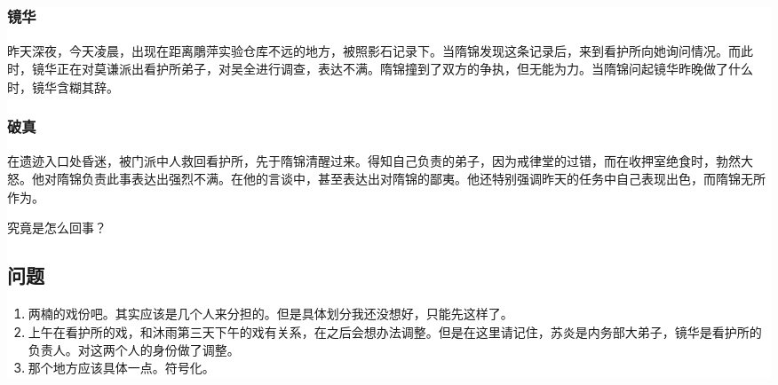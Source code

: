 ### 镜华

昨天深夜，今天凌晨，出现在距离鵰萍实验仓库不远的地方，被照影石记录下。当隋锦发现这条记录后，来到看护所向她询问情况。而此时，镜华正在对莫谦派出看护所弟子，对吴全进行调查，表达不满。隋锦撞到了双方的争执，但无能为力。当隋锦问起镜华昨晚做了什么时，镜华含糊其辞。

### 破真

在遗迹入口处昏迷，被门派中人救回看护所，先于隋锦清醒过来。得知自己负责的弟子，因为戒律堂的过错，而在收押室绝食时，勃然大怒。他对隋锦负责此事表达出强烈不满。在他的言谈中，甚至表达出对隋锦的鄙夷。他还特别强调昨天的任务中自己表现出色，而隋锦无所作为。

究竟是怎么回事？

## 问题

1. 两楠的戏份吧。其实应该是几个人来分担的。但是具体划分我还没想好，只能先这样了。
2. 上午在看护所的戏，和沐雨第三天下午的戏有关系，在之后会想办法调整。但是在这里请记住，苏炎是内务部大弟子，镜华是看护所的负责人。对这两个人的身份做了调整。
3. 那个地方应该具体一点。符号化。